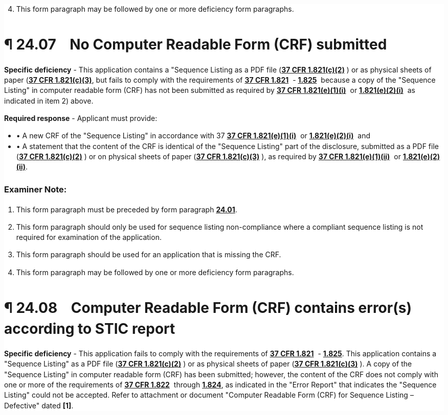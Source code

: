 4. This form paragraph may be followed by one or more deficiency form paragraphs.

# ¶ 24.07    No Computer Readable Form (CRF) submitted

**Specific deficiency** - This application contains a "Sequence Listing as a PDF file (**[37 CFR 1.821(c)(2)](https://mpep.uspto.gov/RDMS/MPEP/print?version=current&href=2400.html#//d0e333653.html##ar_it_337f1_201e3_302)** ) or as physical sheets of paper (**[37 CFR 1.821(c)(3)](https://mpep.uspto.gov/RDMS/MPEP/print?version=current&href=2400.html#//d0e333653.html##ar_it_337f1_2021f_f2)**, but fails to comply with the requirements of **[37 CFR 1.821](https://mpep.uspto.gov/RDMS/MPEP/print?version=current&href=2400.html#//d0e333653.html)**  - **[1.825](https://mpep.uspto.gov/RDMS/MPEP/print?version=current&href=2400.html#//d0e334511.html)**  because a copy of the "Sequence Listing" in computer readable form (CRF) has not been submitted as required by **[37 CFR 1.821(e)(1)(i)](https://mpep.uspto.gov/RDMS/MPEP/print?version=current&href=2400.html#//d0e333653.html##ar_it_337f1_20340_c7)**  or **[1.821(e)(2)(i)](https://mpep.uspto.gov/RDMS/MPEP/print?version=current&href=2400.html#//d0e333653.html##ar_it_337f1_20728_1b9)**  as indicated in item 2) above.

**Required response** - Applicant must provide:

- • A new CRF of the "Sequence Listing" in accordance with 37 **[37 CFR 1.821(e)(1)(i)](https://mpep.uspto.gov/RDMS/MPEP/print?version=current&href=2400.html#//d0e333653.html##ar_it_337f1_20340_c7)**  or **[1.821(e)(2)(i)](https://mpep.uspto.gov/RDMS/MPEP/print?version=current&href=2400.html#//d0e333653.html##ar_it_337f1_20728_1b9)**  and
- • A statement that the content of the CRF is identical of the "Sequence Listing" part of the disclosure, submitted as a PDF file (**[37 CFR 1.821(c)(2)](https://mpep.uspto.gov/RDMS/MPEP/print?version=current&href=2400.html#//d0e333653.html##ar_it_337f1_201e3_302)** ) or on physical sheets of paper (**[37 CFR 1.821(c)(3)](https://mpep.uspto.gov/RDMS/MPEP/print?version=current&href=2400.html#//d0e333653.html##ar_it_337f1_2021f_f2)** ), as required by **[37 CFR 1.821(e)(1)(ii)](https://mpep.uspto.gov/RDMS/MPEP/print?version=current&href=2400.html#//d0e333653.html##ar_it_337f1_20354_31)**  or **[1.821(e)(2)(ii)](https://mpep.uspto.gov/RDMS/MPEP/print?version=current&href=2400.html#//d0e333653.html##ar_it_337f1_20740_5e)**.

### Examiner Note:

1. This form paragraph must be preceded by form paragraph **[24.01](https://mpep.uspto.gov/RDMS/MPEP/print?version=current&href=2400.html#//fp24.01.html)**.

2. This form paragraph should only be used for sequence listing non-compliance where a compliant sequence listing is not required for examination of the application.

3. This form paragraph should be used for an application that is missing the CRF.

4. This form paragraph may be followed by one or more deficiency form paragraphs.

# ¶ 24.08    Computer Readable Form (CRF) contains error(s) according to STIC report

**Specific deficiency** - This application fails to comply with the requirements of **[37 CFR 1.821](https://mpep.uspto.gov/RDMS/MPEP/print?version=current&href=2400.html#//d0e333653.html)**  - **[1.825](https://mpep.uspto.gov/RDMS/MPEP/print?version=current&href=2400.html#//d0e334511.html)**. This application contains a "Sequence Listing" as a PDF file (**[37 CFR 1.821(c)(2)](https://mpep.uspto.gov/RDMS/MPEP/print?version=current&href=2400.html#//d0e333653.html##d0e333702)** ) or as physical sheets of paper (**[37 CFR 1.821(c)(3)](https://mpep.uspto.gov/RDMS/MPEP/print?version=current&href=2400.html#//d0e333653.html##ar_it_337f1_2021f_f2)** ). A copy of the "Sequence Listing" in computer readable form (CRF) has been submitted; however, the content of the CRF does not comply with one or more of the requirements of **[37 CFR 1.822](https://mpep.uspto.gov/RDMS/MPEP/print?version=current&href=2400.html#//d0e333753.html)**  through **[1.824](https://mpep.uspto.gov/RDMS/MPEP/print?version=current&href=2400.html#//d0e334418.html)**, as indicated in the "Error Report" that indicates the "Sequence Listing" could not be accepted. Refer to attachment or document "Computer Readable Form (CRF) for Sequence Listing – Defective" dated **[1]**.
